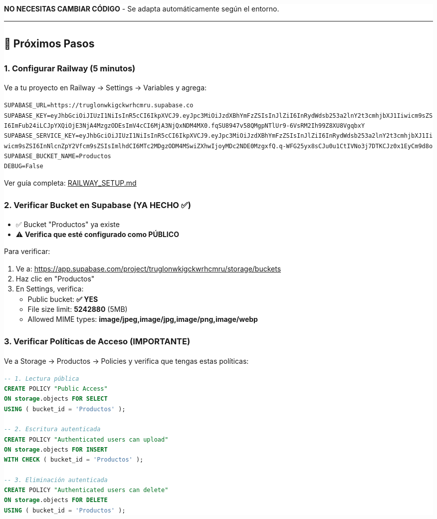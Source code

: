**NO NECESITAS CAMBIAR CÓDIGO** - Se adapta automáticamente según el entorno.

---

## 🚀 Próximos Pasos

### 1. Configurar Railway (5 minutos)

Ve a tu proyecto en Railway → Settings → Variables y agrega:

```env
SUPABASE_URL=https://truglonwkigckwrhcmru.supabase.co
SUPABASE_KEY=eyJhbGciOiJIUzI1NiIsInR5cCI6IkpXVCJ9.eyJpc3MiOiJzdXBhYmFzZSIsInJlZiI6InRydWdsb253a2lnY2t3cmhjbXJ1Iiwicm9sZSI6ImFub24iLCJpYXQiOjE3NjA4MzgzODEsImV4cCI6MjA3NjQxNDM4MX0.fqSU8947v58QMgpNTlUr9-6VsRM2Ih99Z8XU8VgqbxY
SUPABASE_SERVICE_KEY=eyJhbGciOiJIUzI1NiIsInR5cCI6IkpXVCJ9.eyJpc3MiOiJzdXBhYmFzZSIsInJlZiI6InRydWdsb253a2lnY2t3cmhjbXJ1Iiwicm9sZSI6InNlcnZpY2Vfcm9sZSIsImlhdCI6MTc2MDgzODM4MSwiZXhwIjoyMDc2NDE0MzgxfQ.q-WFG25yx8sCJu0u1CtIVNo3j7DTKCJz0x1EyCm9d8o
SUPABASE_BUCKET_NAME=Productos
DEBUG=False
```

Ver guía completa: [RAILWAY_SETUP.md](RAILWAY_SETUP.md)

### 2. Verificar Bucket en Supabase (YA HECHO ✅)

- ✅ Bucket "Productos" ya existe
- ⚠️ **Verifica que esté configurado como PÚBLICO**

Para verificar:
1. Ve a: https://app.supabase.com/project/truglonwkigckwrhcmru/storage/buckets
2. Haz clic en "Productos"
3. En Settings, verifica:
   - Public bucket: **✅ YES**
   - File size limit: **5242880** (5MB)
   - Allowed MIME types: **image/jpeg,image/jpg,image/png,image/webp**

### 3. Verificar Políticas de Acceso (IMPORTANTE)

Ve a Storage → Productos → Policies y verifica que tengas estas políticas:

```sql
-- 1. Lectura pública
CREATE POLICY "Public Access"
ON storage.objects FOR SELECT
USING ( bucket_id = 'Productos' );

-- 2. Escritura autenticada
CREATE POLICY "Authenticated users can upload"
ON storage.objects FOR INSERT
WITH CHECK ( bucket_id = 'Productos' );

-- 3. Eliminación autenticada
CREATE POLICY "Authenticated users can delete"
ON storage.objects FOR DELETE
USING ( bucket_id = 'Productos' );
```
